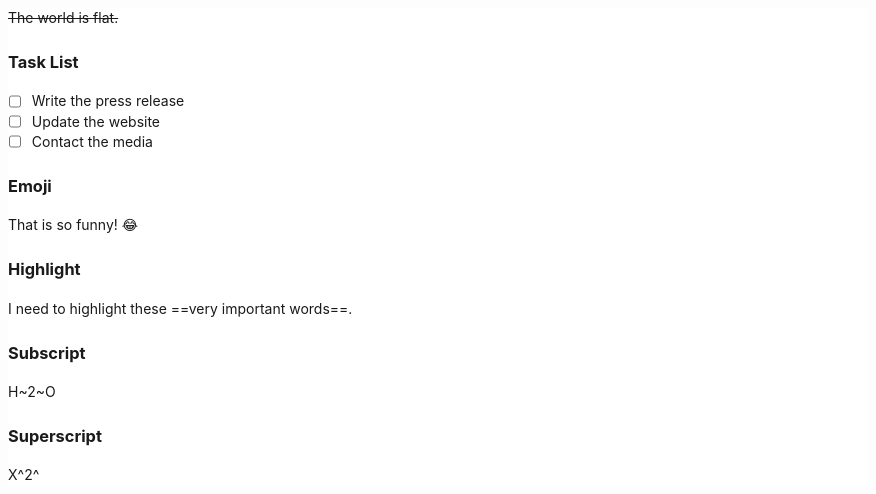 ~~The world is flat.~~

### Task List

- [ ] Write the press release
- [ ] Update the website
- [ ] Contact the media

### Emoji

That is so funny! :joy:



### Highlight

I need to highlight these ==very important words==.

### Subscript

H~2~O

### Superscript

X^2^


[^1]: This is the footnote.